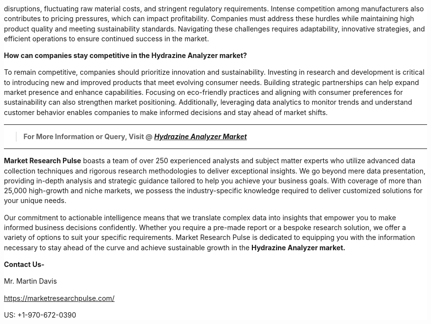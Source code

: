 disruptions, fluctuating raw material costs, and stringent regulatory requirements. Intense competition among manufacturers also contributes to pricing pressures, which can impact profitability. Companies must address these hurdles while maintaining high product quality and meeting sustainability standards. Navigating these challenges requires adaptability, innovative strategies, and efficient operations to ensure continued success in the market.</p><p><strong>How can companies stay competitive in the Hydrazine Analyzer market?</strong></p><p>To remain competitive, companies should prioritize innovation and sustainability. Investing in research and development is critical to introducing new and improved products that meet evolving consumer needs. Building strategic partnerships can help expand market presence and enhance capabilities. Focusing on eco-friendly practices and aligning with consumer preferences for sustainability can also strengthen market positioning. Additionally, leveraging data analytics to monitor trends and understand customer behavior enables companies to make informed decisions and stay ahead of market shifts.</p><hr /><blockquote><p><strong>For More Information or Query, Visit @&nbsp;<em><a href="https://marketresearchpulse.com/report/142313/hydrazine-analyzer-market?utm_source=Linkedin&utm_medium=0111">Hydrazine Analyzer Market</a></em></strong></p></blockquote><hr /><p><strong>Market Research Pulse</strong> boasts a team of over 250 experienced analysts and subject matter experts who utilize advanced data collection techniques and rigorous research methodologies to deliver exceptional insights. We go beyond mere data presentation, providing in-depth analysis and strategic guidance tailored to help you achieve your business goals. With coverage of more than 25,000 high-growth and niche markets, we possess the industry-specific knowledge required to deliver customized solutions for your unique needs.</p><p>Our commitment to actionable intelligence means that we translate complex data into insights that empower you to make informed business decisions confidently. Whether you require a pre-made report or a bespoke research solution, we offer a variety of options to suit your specific requirements. Market Research Pulse is dedicated to equipping you with the information necessary to stay ahead of the curve and achieve sustainable growth in the <strong>Hydrazine Analyzer market.</strong></p><p><strong>Contact Us-</strong></p><p>Mr. Martin Davis</p><p>https://marketresearchpulse.com/</p><p>US: +1-970-672-0390</p>
